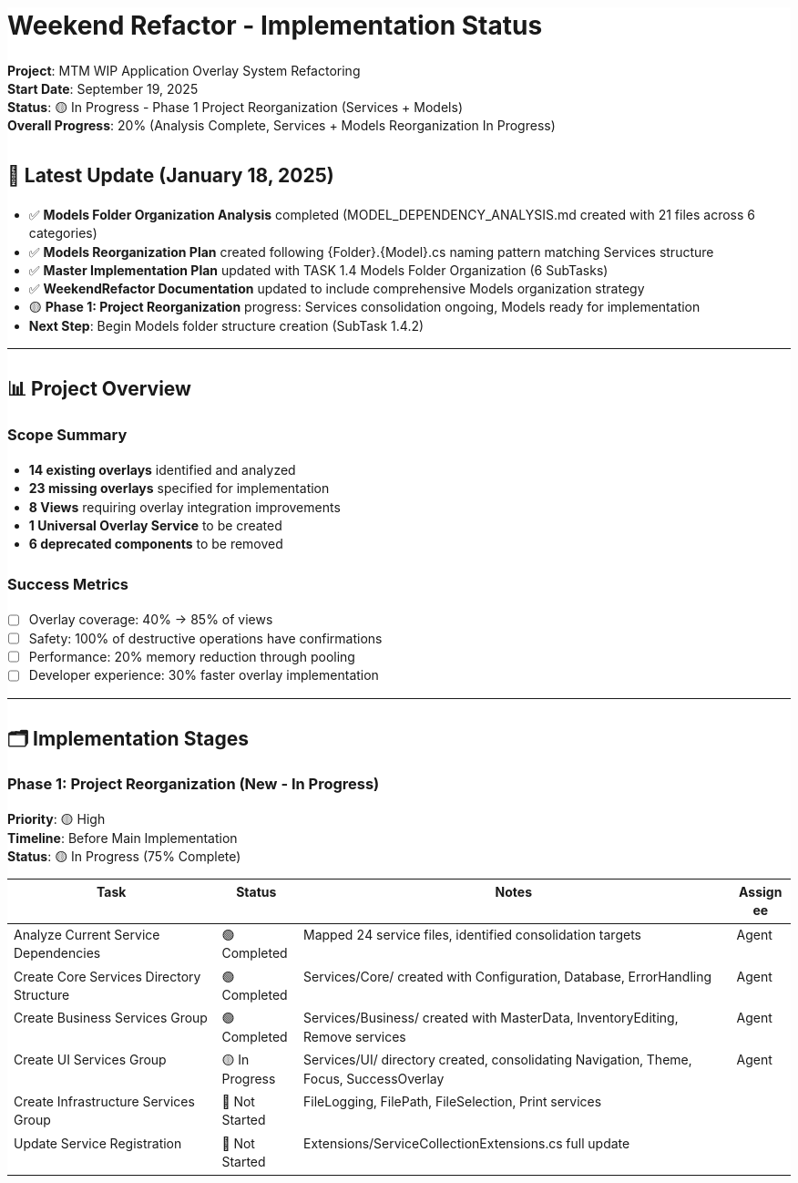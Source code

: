 # Weekend Refactor - Implementation Status

**Project**: MTM WIP Application Overlay System Refactoring  
**Start Date**: September 19, 2025  
**Status**: 🟡 In Progress - Phase 1 Project Reorganization (Services + Models)  
**Overall Progress**: 20% (Analysis Complete, Services + Models Reorganization In Progress)

## 🚀 Latest Update (January 18, 2025)

- ✅ **Models Folder Organization Analysis** completed (MODEL_DEPENDENCY_ANALYSIS.md created with 21 files across 6 categories)
- ✅ **Models Reorganization Plan** created following {Folder}.{Model}.cs naming pattern matching Services structure
- ✅ **Master Implementation Plan** updated with TASK 1.4 Models Folder Organization (6 SubTasks)
- ✅ **WeekendRefactor Documentation** updated to include comprehensive Models organization strategy
- 🟡 **Phase 1: Project Reorganization** progress: Services consolidation ongoing, Models ready for implementation
- **Next Step**: Begin Models folder structure creation (SubTask 1.4.2)

---

## 📊 Project Overview

### **Scope Summary**

- **14 existing overlays** identified and analyzed
- **23 missing overlays** specified for implementation
- **8 Views** requiring overlay integration improvements
- **1 Universal Overlay Service** to be created
- **6 deprecated components** to be removed

### **Success Metrics**

- [ ] Overlay coverage: 40% → 85% of views
- [ ] Safety: 100% of destructive operations have confirmations
- [ ] Performance: 20% memory reduction through pooling
- [ ] Developer experience: 30% faster overlay implementation

---

## 🗂️ Implementation Stages

### **Phase 1: Project Reorganization (New - In Progress)**

**Priority**: 🟡 High  
**Timeline**: Before Main Implementation  
**Status**: 🟡 In Progress (75% Complete)

| Task | Status | Notes | Assignee |
|------|--------|-------|----------|
| Analyze Current Service Dependencies | 🟢 Completed | Mapped 24 service files, identified consolidation targets | Agent |
| Create Core Services Directory Structure | 🟢 Completed | Services/Core/ created with Configuration, Database, ErrorHandling | Agent |
| Create Business Services Group | 🟢 Completed | Services/Business/ created with MasterData, InventoryEditing, Remove services | Agent |
| Create UI Services Group | 🟡 In Progress | Services/UI/ directory created, consolidating Navigation, Theme, Focus, SuccessOverlay | Agent |
| Create Infrastructure Services Group | 🔴 Not Started | FileLogging, FilePath, FileSelection, Print services | |
| Update Service Registration | 🔴 Not Started | Extensions/ServiceCollectionExtensions.cs full update | |
